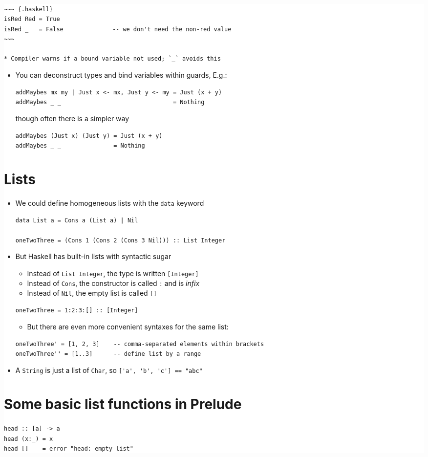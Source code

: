     ~~~ {.haskell}
    isRed Red = True
    isRed _   = False              -- we don't need the non-red value
    ~~~

    * Compiler warns if a bound variable not used; `_` avoids this

* You can deconstruct types and bind variables within guards, E.g.:

    ~~~ {.haskell}
    addMaybes mx my | Just x <- mx, Just y <- my = Just (x + y)
    addMaybes _ _                                = Nothing
    ~~~

    though often there is a simpler way
    
    ~~~ {.haskell}
    addMaybes (Just x) (Just y) = Just (x + y)
    addMaybes _ _               = Nothing
    ~~~


# Lists

* We could define homogeneous lists with the `data` keyword

    ~~~ {.haskell}
    data List a = Cons a (List a) | Nil

    oneTwoThree = (Cons 1 (Cons 2 (Cons 3 Nil))) :: List Integer
    ~~~

* But Haskell has built-in lists with syntactic sugar
    * Instead of `List Integer`, the type is written `[Integer]`
    * Instead of `Cons`, the constructor is called `:` and is *infix*
    * Instead of `Nil`, the empty list is called `[]`

    ~~~ {.haskell}
    oneTwoThree = 1:2:3:[] :: [Integer]
    ~~~

    * But there are even more convenient syntaxes for the same list:

    ~~~ {.haskell}
    oneTwoThree' = [1, 2, 3]    -- comma-separated elements within brackets
    oneTwoThree'' = [1..3]      -- define list by a range
    ~~~

* A `String` is just a list of `Char`, so `['a', 'b', 'c'] == "abc"`

# Some basic list functions in Prelude

~~~ {.haskell}
head :: [a] -> a
head (x:_) = x
head []    = error "head: empty list"
~~~


[RWH]: http://book.realworldhaskell.org/
[Platform]: http://hackage.haskell.org/platform/
[GHCdoc]: http://www.haskell.org/ghc/docs/latest/html/users_guide/index.html
[GHCI]: http://www.haskell.org/ghc/docs/latest/html/users_guide/ghci.html
[Hoogle]: http://www.haskell.org/hoogle/
[DMR]: http://www.haskell.org/onlinereport/haskell2010/haskellch4.html#x10-930004.5.5
[DMRWiki]: http://www.haskell.org/haskellwiki/Monomorphism_restriction
[Awkward]: http://research.microsoft.com/en-us/um/people/simonpj/papers/marktoberdorf/mark.pdf
[default]: http://www.haskell.org/onlinereport/haskell2010/haskellch4.html#x10-790004.3.4